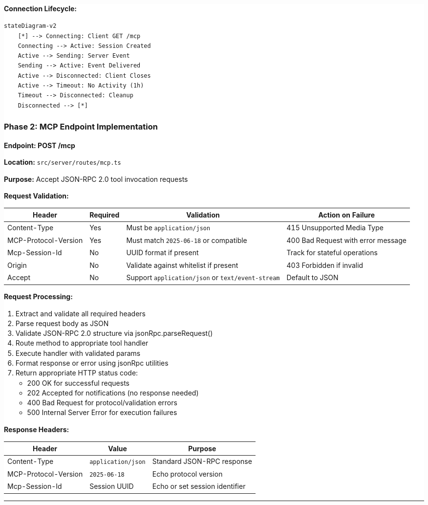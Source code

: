**Connection Lifecycle:**

```mermaid
stateDiagram-v2
    [*] --> Connecting: Client GET /mcp
    Connecting --> Active: Session Created
    Active --> Sending: Server Event
    Sending --> Active: Event Delivered
    Active --> Disconnected: Client Closes
    Active --> Timeout: No Activity (1h)
    Timeout --> Disconnected: Cleanup
    Disconnected --> [*]
```

### Phase 2: MCP Endpoint Implementation

**Endpoint: POST /mcp**

**Location:** `src/server/routes/mcp.ts`

**Purpose:** Accept JSON-RPC 2.0 tool invocation requests

**Request Validation:**

| Header | Required | Validation | Action on Failure |
|--------|----------|------------|-------------------|
| Content-Type | Yes | Must be `application/json` | 415 Unsupported Media Type |
| MCP-Protocol-Version | Yes | Must match `2025-06-18` or compatible | 400 Bad Request with error message |
| Mcp-Session-Id | No | UUID format if present | Track for stateful operations |
| Origin | No | Validate against whitelist if present | 403 Forbidden if invalid |
| Accept | No | Support `application/json` or `text/event-stream` | Default to JSON |

**Request Processing:**

1. Extract and validate all required headers
2. Parse request body as JSON
3. Validate JSON-RPC 2.0 structure via jsonRpc.parseRequest()
4. Route method to appropriate tool handler
5. Execute handler with validated params
6. Format response or error using jsonRpc utilities
7. Return appropriate HTTP status code:
   - 200 OK for successful requests
   - 202 Accepted for notifications (no response needed)
   - 400 Bad Request for protocol/validation errors
   - 500 Internal Server Error for execution failures

**Response Headers:**

| Header | Value | Purpose |
|--------|-------|---------|
| Content-Type | `application/json` | Standard JSON-RPC response |
| MCP-Protocol-Version | `2025-06-18` | Echo protocol version |
| Mcp-Session-Id | Session UUID | Echo or set session identifier |

---